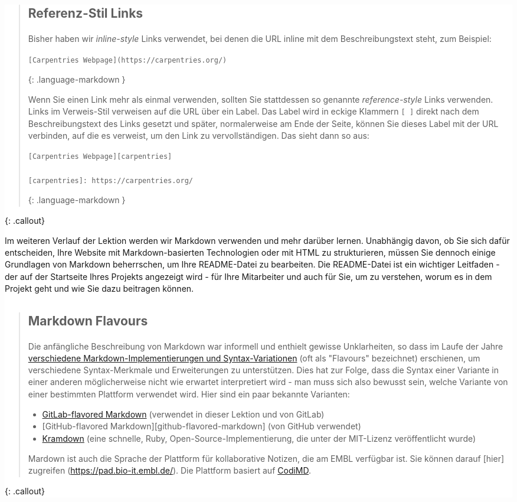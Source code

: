 
> ## Referenz-Stil Links
> 
> Bisher haben wir _inline-style_ Links verwendet, bei denen die URL inline mit dem
> Beschreibungstext steht, zum Beispiel:
> 
> ~~~
> [Carpentries Webpage](https://carpentries.org/)
> ~~~
> {: .language-markdown }
> 
> Wenn Sie einen Link mehr als einmal verwenden, sollten Sie stattdessen so genannte
> _reference-style_ Links verwenden. Links im Verweis-Stil verweisen auf die URL über
> ein Label. Das Label wird in eckige Klammern `[ ]` direkt nach dem Beschreibungstext
> des Links gesetzt und später, normalerweise am Ende der Seite, können Sie dieses Label
> mit der URL verbinden, auf die es verweist, um den Link zu vervollständigen. Das sieht
> dann so aus:
> ~~~
> [Carpentries Webpage][carpentries]
> 
> [carpentries]: https://carpentries.org/
> ~~~
> {: .language-markdown }
> 
{: .callout}

Im weiteren Verlauf der Lektion werden wir Markdown verwenden und mehr darüber lernen.
Unabhängig davon, ob Sie sich dafür entscheiden, Ihre Website mit Markdown-basierten
Technologien oder mit HTML zu strukturieren, müssen Sie dennoch einige Grundlagen von
Markdown beherrschen, um Ihre README-Datei zu bearbeiten. Die README-Datei ist ein
wichtiger Leitfaden - der auf der Startseite Ihres Projekts angezeigt wird - für Ihre
Mitarbeiter und auch für Sie, um zu verstehen, worum es in dem Projekt geht und wie Sie
dazu beitragen können.

> ## Markdown Flavours
> Die anfängliche Beschreibung von Markdown war informell und enthielt gewisse
> Unklarheiten, so dass im Laufe der Jahre [verschiedene Markdown-Implementierungen und
> Syntax-Variationen](https://github.com/commonmark/commonmark-spec/wiki/markdown-flavors)
> (oft als "Flavours" bezeichnet) erschienen, um verschiedene Syntax-Merkmale und
> Erweiterungen zu unterstützen. Dies hat zur Folge, dass die Syntax einer Variante in
> einer anderen möglicherweise nicht wie erwartet interpretiert wird - man muss sich
> also bewusst sein, welche Variante von einer bestimmten Plattform verwendet wird. Hier
> sind ein paar bekannte Varianten:
>   - [GitLab-flavored Markdown][gitlab-flavored-markdown] (verwendet in dieser Lektion
>     und von GitLab)
>   - [GitHub-flavored Markdown][github-flavored-markdown] (von GitHub verwendet)
>   - [Kramdown][kramdown] (eine schnelle, Ruby, Open-Source-Implementierung, die unter
>     der MIT-Lizenz veröffentlicht wurde)
> 
> Mardown ist auch die Sprache der Plattform für kollaborative Notizen, die am EMBL
> verfügbar ist. Sie können darauf [hier] zugreifen (https://pad.bio-it.embl.de/). Die
> Plattform basiert auf [CodiMD](https://github.com/hackmdio/codimd).
> 
{: .callout}


[kramdown]: https://kramdown.gettalong.org/
[gitlab-flavored-markdown]: https://docs.gitlab.com/ee/user/markdown.html